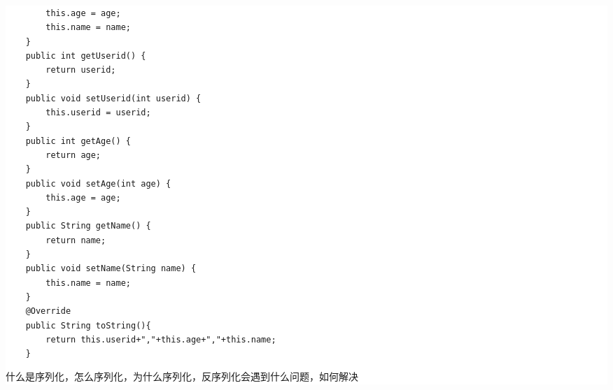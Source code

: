 ```
		this.age = age;
		this.name = name;
	}
	public int getUserid() {
		return userid;
	}
	public void setUserid(int userid) {
		this.userid = userid;
	}
	public int getAge() {
		return age;
	}
	public void setAge(int age) {
		this.age = age;
	}
	public String getName() {
		return name;
	}
	public void setName(String name) {
		this.name = name;
	}
	@Override
	public String toString(){
		return this.userid+","+this.age+","+this.name;
	}
```







什么是序列化，怎么序列化，为什么序列化，反序列化会遇到什么问题，如何解决 